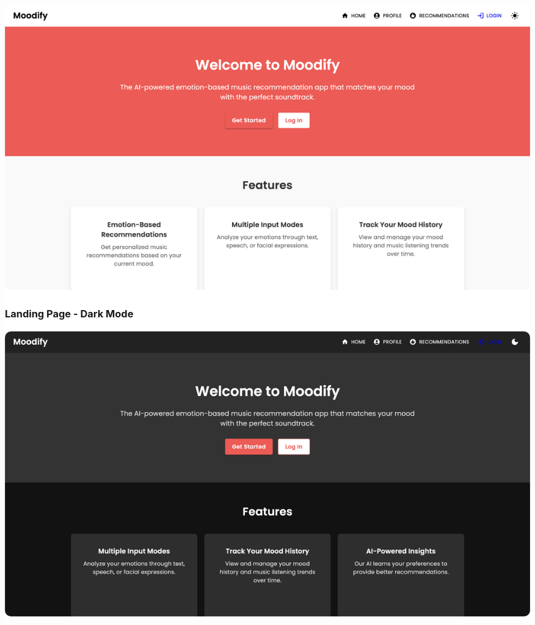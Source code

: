   <img src="images/landingpage.png" alt="Landing Page" width="100%" style="border-radius: 10px">
</p>

### Landing Page - Dark Mode

<p align="center">
  <img src="images/landingpage-dark.png" alt="Landing Page - Dark Mode" width="100%" style="border-radius: 10px">
</p>
